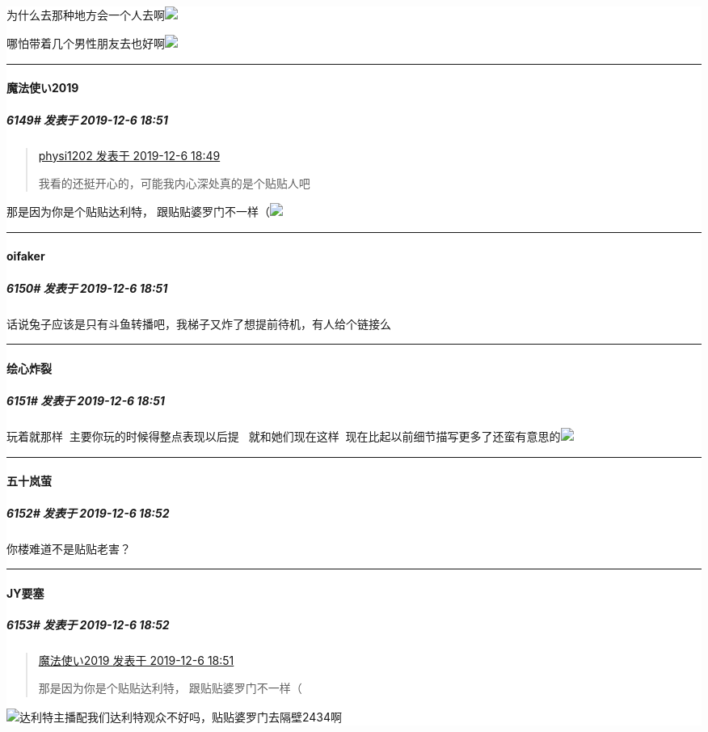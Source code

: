 
为什么去那种地方会一个人去啊<img src="https://static.saraba1st.com/image/smiley/face2017/068.png" referrerpolicy="no-referrer">

哪怕带着几个男性朋友去也好啊<img src="https://static.saraba1st.com/image/smiley/face2017/068.png" referrerpolicy="no-referrer">


-----

####  魔法使い2019  
##### 6149#       发表于 2019-12-6 18:51


<blockquote><a href="httphttps://bbs.saraba1st.com/2b/forum.php?mod=redirect&amp;goto=findpost&amp;pid=45752311&amp;ptid=1863536" target="_blank">physi1202 发表于 2019-12-6 18:49</a>

我看的还挺开心的，可能我内心深处真的是个贴贴人吧</blockquote>
那是因为你是个贴贴达利特， 跟贴贴婆罗门不一样（<img src="https://static.saraba1st.com/image/smiley/face2017/065.png" referrerpolicy="no-referrer">


-----

####  oifaker  
##### 6150#       发表于 2019-12-6 18:51


话说兔子应该是只有斗鱼转播吧，我梯子又炸了想提前待机，有人给个链接么


-----

####  绘心炸裂  
##### 6151#       发表于 2019-12-6 18:51


玩着就那样  主要你玩的时候得整点表现以后提   就和她们现在这样  现在比起以前细节描写更多了还蛮有意思的<img src="https://static.saraba1st.com/image/smiley/face2017/067.png" referrerpolicy="no-referrer">


-----

####  五十岚萤  
##### 6152#       发表于 2019-12-6 18:52


你楼难道不是贴贴老害？


-----

####  JY要塞  
##### 6153#       发表于 2019-12-6 18:52


<blockquote><a href="httphttps://bbs.saraba1st.com/2b/forum.php?mod=redirect&amp;goto=findpost&amp;pid=45752345&amp;ptid=1863536" target="_blank">魔法使い2019 发表于 2019-12-6 18:51</a>

那是因为你是个贴贴达利特， 跟贴贴婆罗门不一样（</blockquote>
<img src="https://static.saraba1st.com/image/smiley/face2017/067.png" referrerpolicy="no-referrer">达利特主播配我们达利特观众不好吗，贴贴婆罗门去隔壁2434啊
